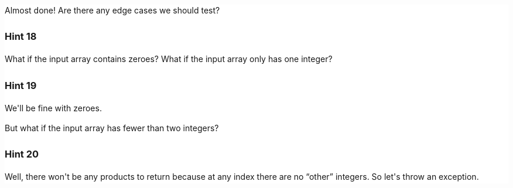 Almost done! Are there any edge cases we should test?

### Hint 18

What if the input array contains zeroes? What if the input array only has one integer?

### Hint 19

We'll be fine with zeroes.

But what if the input array has fewer than two integers?

### Hint 20

Well, there won't be any products to return because at any index there are no “other” integers. So let's throw an 
exception.
